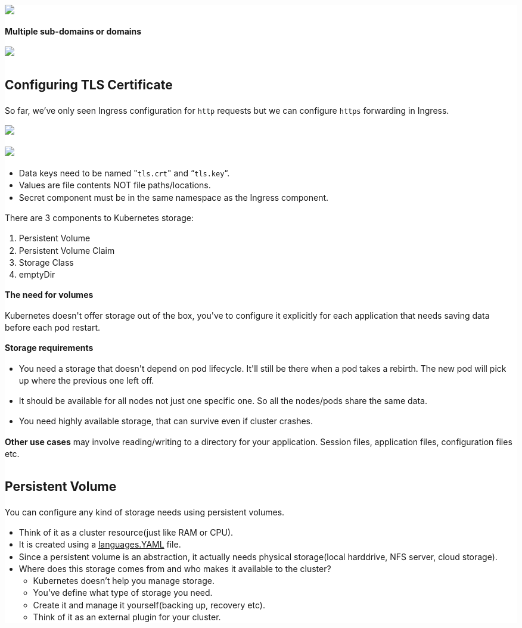 ![](https://res.cloudinary.com/zubayr/image/upload/v1661985269/wiki/rc5ojzsdgff1d34emk8j.png)   
   
**Multiple sub-domains or domains**   
   
![](https://res.cloudinary.com/zubayr/image/upload/v1661985377/wiki/gqucmk4ci95y0ovgz1wr.png)   
   
## Configuring TLS Certificate   
   
So far, we’ve only seen Ingress configuration for `http` requests but we can configure `https` forwarding in Ingress.   
   
![](https://res.cloudinary.com/zubayr/image/upload/v1661985495/wiki/glffyk5psabb8ktlr8dx.png)   
   
   
![](https://res.cloudinary.com/zubayr/image/upload/v1661985506/wiki/kw10sonbzjrlwobk68x5.png)   
   
   
- Data keys need to be named "`tls.crt`" and “`tls.key`“.   
- Values are file contents NOT file paths/locations.   
- Secret component must be in the same namespace as the Ingress component.
   
   

   
There are 3 components to Kubernetes storage:   
   
1. Persistent Volume   
2. Persistent Volume Claim   
3. Storage Class   
4. emptyDir   
   
**The need for volumes**   
   
Kubernetes doesn't offer storage out of the box, you've to configure it explicitly for each application that needs saving data before each pod restart.   
   
**Storage requirements**   
   
   
- You need a storage that doesn't depend on pod lifecycle. It'll still be there when a pod takes a rebirth. The new pod will pick up where the previous one left off.   
   
   
- It should be available for all nodes not just one specific one. So all the nodes/pods share the same data.   
   
   
- You need highly available storage, that can survive even if cluster crashes.   
   
**Other use cases** may involve reading/writing to a directory for your application. Session files, application files, configuration files etc.   
   
## Persistent Volume   
   
You can configure any kind of storage needs using persistent volumes.   
   
   
- Think of it as a cluster resource(just like RAM or CPU).   
- It is created using a [languages.YAML](../devlog/languages.YAML.md) file.   
- Since a persistent volume is an abstraction, it actually needs physical storage(local harddrive, NFS server, cloud storage).   
- Where does this storage comes from and who makes it available to the cluster?   
  - Kubernetes doesn’t help you manage storage.   
  - You’ve define what type of storage you need.   
  - Create it and manage it yourself(backing up, recovery etc).   
  - Think of it as an external plugin for your cluster.   
   